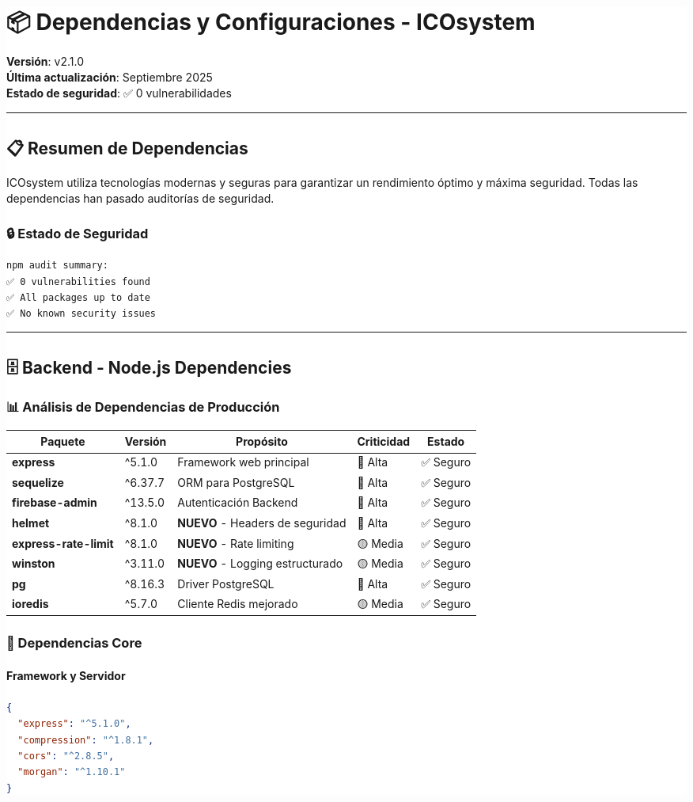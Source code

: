 # 📦 Dependencias y Configuraciones - ICOsystem

**Versión**: v2.1.0  
**Última actualización**: Septiembre 2025  
**Estado de seguridad**: ✅ 0 vulnerabilidades

---

## 📋 Resumen de Dependencias

ICOsystem utiliza tecnologías modernas y seguras para garantizar un rendimiento óptimo y máxima seguridad. Todas las dependencias han pasado auditorías de seguridad.

### 🔒 Estado de Seguridad
```bash
npm audit summary:
✅ 0 vulnerabilities found
✅ All packages up to date
✅ No known security issues
```

---

## 🗄️ Backend - Node.js Dependencies

### 📊 Análisis de Dependencias de Producción

| Paquete | Versión | Propósito | Criticidad | Estado |
|---------|---------|-----------|------------|--------|
| **express** | ^5.1.0 | Framework web principal | 🔴 Alta | ✅ Seguro |
| **sequelize** | ^6.37.7 | ORM para PostgreSQL | 🔴 Alta | ✅ Seguro |
| **firebase-admin** | ^13.5.0 | Autenticación Backend | 🔴 Alta | ✅ Seguro |
| **helmet** | ^8.1.0 | **NUEVO** - Headers de seguridad | 🔴 Alta | ✅ Seguro |
| **express-rate-limit** | ^8.1.0 | **NUEVO** - Rate limiting | 🟡 Media | ✅ Seguro |
| **winston** | ^3.11.0 | **NUEVO** - Logging estructurado | 🟡 Media | ✅ Seguro |
| **pg** | ^8.16.3 | Driver PostgreSQL | 🔴 Alta | ✅ Seguro |
| **ioredis** | ^5.7.0 | Cliente Redis mejorado | 🟡 Media | ✅ Seguro |

### 🔧 Dependencias Core

#### **Framework y Servidor**
```json
{
  "express": "^5.1.0",
  "compression": "^1.8.1",
  "cors": "^2.8.5",
  "morgan": "^1.10.1"
}
```
